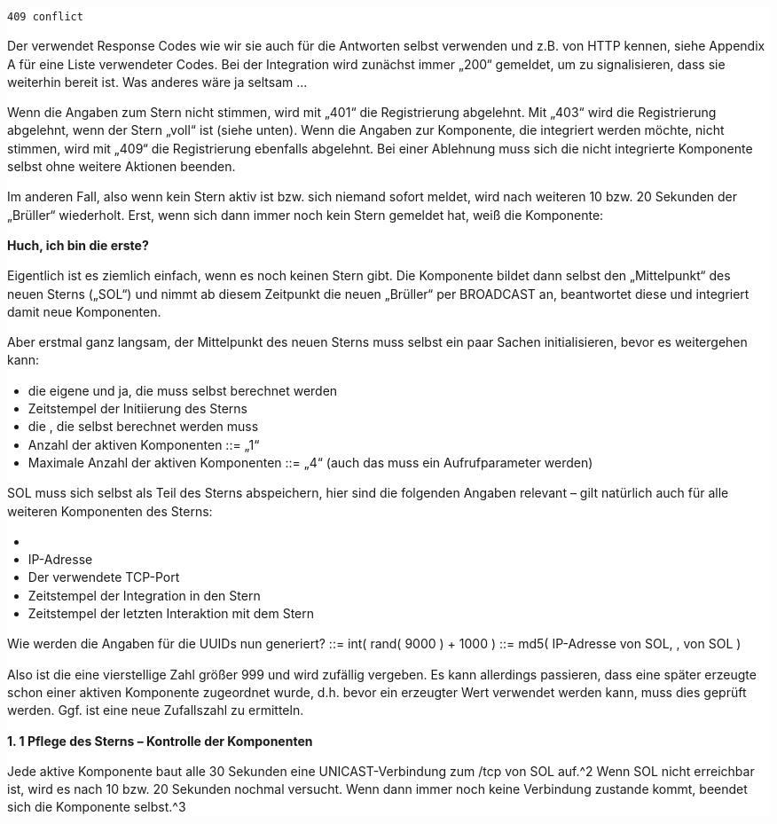 ```
409 conflict
```
Der <STATUS> verwendet Response Codes wie wir sie auch für die Antworten selbst
verwenden und z.B. von HTTP kennen, siehe Appendix A für eine Liste verwendeter
Codes. Bei der Integration wird zunächst immer „200“ gemeldet, um zu signalisieren,
dass sie weiterhin bereit ist. Was anderes wäre ja seltsam ...

Wenn die Angaben zum Stern nicht stimmen, wird mit „401“ die Registrierung
abgelehnt. Mit „403“ wird die Registrierung abgelehnt, wenn der Stern „voll“ ist (siehe
unten). Wenn die Angaben zur Komponente, die integriert werden möchte, nicht
stimmen, wird mit „409“ die Registrierung ebenfalls abgelehnt. Bei einer Ablehnung
muss sich die nicht integrierte Komponente selbst ohne weitere Aktionen beenden.

Im anderen Fall, also wenn kein Stern aktiv ist bzw. sich niemand sofort meldet, wird
nach weiteren 10 bzw. 20 Sekunden der „Brüller“ wiederholt. Erst, wenn sich dann
immer noch kein Stern gemeldet hat, weiß die Komponente:

**Huch, ich bin die erste?**

Eigentlich ist es ziemlich einfach, wenn es noch keinen Stern gibt. Die Komponente
bildet dann selbst den „Mittelpunkt“ des neuen Sterns („SOL“) und nimmt ab diesem
Zeitpunkt die neuen „Brüller“ per BROADCAST an, beantwortet diese und integriert
damit neue Komponenten.


Aber erstmal ganz langsam, der Mittelpunkt des neuen Sterns muss selbst ein paar
Sachen initialisieren, bevor es weitergehen kann:

- die eigene <COM-UUID> und ja, die muss selbst berechnet werden
- Zeitstempel der Initiierung des Sterns
- die <STAR-UUID>, die selbst berechnet werden muss
- Anzahl der aktiven Komponenten ::= „1“
- Maximale Anzahl der aktiven Komponenten ::= „4“ (auch das muss ein
    Aufrufparameter werden)

SOL muss sich selbst als Teil des Sterns abspeichern, hier sind die folgenden Angaben
relevant – gilt natürlich auch für alle weiteren Komponenten des Sterns:

- <COM-UUID>
- IP-Adresse
- Der verwendete TCP-Port
- Zeitstempel der Integration in den Stern
- Zeitstempel der letzten Interaktion mit dem Stern

Wie werden die Angaben für die UUIDs nun generiert?
<COM-UUID> ::= int( rand( 9000 ) + 1000 )
<STAR-UUID> ::= md5( IP-Adresse von SOL, <ID>, <COM-UUID> von SOL )

Also ist die <COM-UUID> eine vierstellige Zahl größer 999 und wird zufällig vergeben. Es
kann allerdings passieren, dass eine später erzeugte <COM-UUID> schon einer aktiven
Komponente zugeordnet wurde, d.h. bevor ein erzeugter Wert verwendet werden kann,
muss dies geprüft werden. Ggf. ist eine neue Zufallszahl zu ermitteln.

**1. 1 Pflege des Sterns – Kontrolle der Komponenten**

Jede aktive Komponente baut alle 30 Sekunden eine UNICAST-Verbindung zum
<STARPORT>/tcp von SOL auf.^2 Wenn SOL nicht erreichbar ist, wird es nach 10 bzw. 20
Sekunden nochmal versucht. Wenn dann immer noch keine Verbindung zustande
kommt, beendet sich die Komponente selbst.^3
